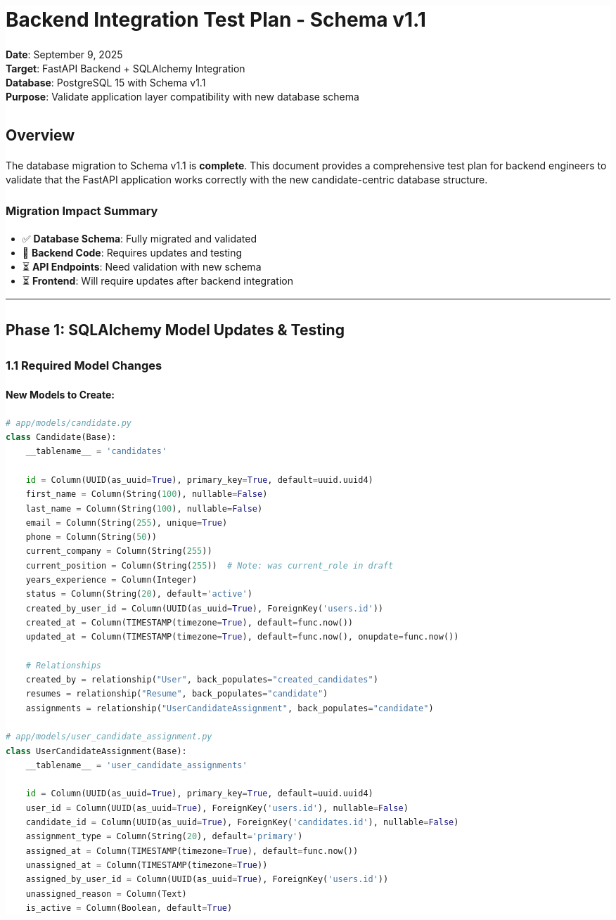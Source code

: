 # Backend Integration Test Plan - Schema v1.1

**Date**: September 9, 2025  
**Target**: FastAPI Backend + SQLAlchemy Integration  
**Database**: PostgreSQL 15 with Schema v1.1  
**Purpose**: Validate application layer compatibility with new database schema

## Overview

The database migration to Schema v1.1 is **complete**. This document provides a comprehensive test plan for backend engineers to validate that the FastAPI application works correctly with the new candidate-centric database structure.

### Migration Impact Summary
- ✅ **Database Schema**: Fully migrated and validated
- 🔄 **Backend Code**: Requires updates and testing
- ⏳ **API Endpoints**: Need validation with new schema
- ⏳ **Frontend**: Will require updates after backend integration

---

## **Phase 1: SQLAlchemy Model Updates & Testing**

### **1.1 Required Model Changes**

#### **New Models to Create:**
```python
# app/models/candidate.py
class Candidate(Base):
    __tablename__ = 'candidates'
    
    id = Column(UUID(as_uuid=True), primary_key=True, default=uuid.uuid4)
    first_name = Column(String(100), nullable=False)
    last_name = Column(String(100), nullable=False)
    email = Column(String(255), unique=True)
    phone = Column(String(50))
    current_company = Column(String(255))
    current_position = Column(String(255))  # Note: was current_role in draft
    years_experience = Column(Integer)
    status = Column(String(20), default='active')
    created_by_user_id = Column(UUID(as_uuid=True), ForeignKey('users.id'))
    created_at = Column(TIMESTAMP(timezone=True), default=func.now())
    updated_at = Column(TIMESTAMP(timezone=True), default=func.now(), onupdate=func.now())
    
    # Relationships
    created_by = relationship("User", back_populates="created_candidates")
    resumes = relationship("Resume", back_populates="candidate")
    assignments = relationship("UserCandidateAssignment", back_populates="candidate")

# app/models/user_candidate_assignment.py
class UserCandidateAssignment(Base):
    __tablename__ = 'user_candidate_assignments'
    
    id = Column(UUID(as_uuid=True), primary_key=True, default=uuid.uuid4)
    user_id = Column(UUID(as_uuid=True), ForeignKey('users.id'), nullable=False)
    candidate_id = Column(UUID(as_uuid=True), ForeignKey('candidates.id'), nullable=False)
    assignment_type = Column(String(20), default='primary')
    assigned_at = Column(TIMESTAMP(timezone=True), default=func.now())
    unassigned_at = Column(TIMESTAMP(timezone=True))
    assigned_by_user_id = Column(UUID(as_uuid=True), ForeignKey('users.id'))
    unassigned_reason = Column(Text)
    is_active = Column(Boolean, default=True)
```